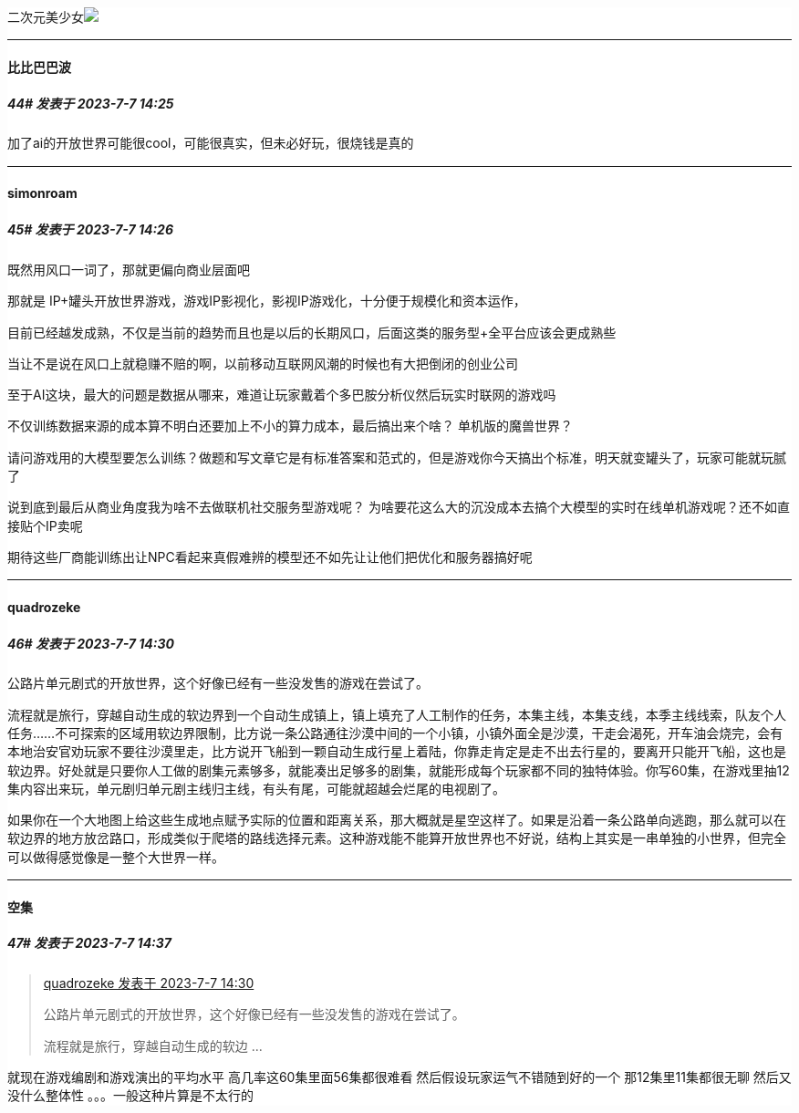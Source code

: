 二次元美少女<img src="https://static.saraba1st.com/image/smiley/face2017/013.png" referrerpolicy="no-referrer">

*****

####  比比巴巴波  
##### 44#       发表于 2023-7-7 14:25

加了ai的开放世界可能很cool，可能很真实，但未必好玩，很烧钱是真的

*****

####  simonroam  
##### 45#       发表于 2023-7-7 14:26

既然用风口一词了，那就更偏向商业层面吧

那就是 IP+罐头开放世界游戏，游戏IP影视化，影视IP游戏化，十分便于规模化和资本运作，

目前已经越发成熟，不仅是当前的趋势而且也是以后的长期风口，后面这类的服务型+全平台应该会更成熟些

当让不是说在风口上就稳赚不赔的啊，以前移动互联网风潮的时候也有大把倒闭的创业公司

至于AI这块，最大的问题是数据从哪来，难道让玩家戴着个多巴胺分析仪然后玩实时联网的游戏吗

不仅训练数据来源的成本算不明白还要加上不小的算力成本，最后搞出来个啥？ 单机版的魔兽世界？

请问游戏用的大模型要怎么训练？做题和写文章它是有标准答案和范式的，但是游戏你今天搞出个标准，明天就变罐头了，玩家可能就玩腻了

说到底到最后从商业角度我为啥不去做联机社交服务型游戏呢？ 为啥要花这么大的沉没成本去搞个大模型的实时在线单机游戏呢？还不如直接贴个IP卖呢

期待这些厂商能训练出让NPC看起来真假难辨的模型还不如先让让他们把优化和服务器搞好呢

*****

####  quadrozeke  
##### 46#       发表于 2023-7-7 14:30

公路片单元剧式的开放世界，这个好像已经有一些没发售的游戏在尝试了。

流程就是旅行，穿越自动生成的软边界到一个自动生成镇上，镇上填充了人工制作的任务，本集主线，本集支线，本季主线线索，队友个人任务……不可探索的区域用软边界限制，比方说一条公路通往沙漠中间的一个小镇，小镇外面全是沙漠，干走会渴死，开车油会烧完，会有本地治安官劝玩家不要往沙漠里走，比方说开飞船到一颗自动生成行星上着陆，你靠走肯定是走不出去行星的，要离开只能开飞船，这也是软边界。好处就是只要你人工做的剧集元素够多，就能凑出足够多的剧集，就能形成每个玩家都不同的独特体验。你写60集，在游戏里抽12集内容出来玩，单元剧归单元剧主线归主线，有头有尾，可能就超越会烂尾的电视剧了。

如果你在一个大地图上给这些生成地点赋予实际的位置和距离关系，那大概就是星空这样了。如果是沿着一条公路单向逃跑，那么就可以在软边界的地方放岔路口，形成类似于爬塔的路线选择元素。这种游戏能不能算开放世界也不好说，结构上其实是一串单独的小世界，但完全可以做得感觉像是一整个大世界一样。

*****

####  空集  
##### 47#       发表于 2023-7-7 14:37

<blockquote><a href="httphttps://bbs.saraba1st.com/2b/forum.php?mod=redirect&amp;goto=findpost&amp;pid=61585493&amp;ptid=2143383" target="_blank">quadrozeke 发表于 2023-7-7 14:30</a>

公路片单元剧式的开放世界，这个好像已经有一些没发售的游戏在尝试了。

流程就是旅行，穿越自动生成的软边 ...</blockquote>
就现在游戏编剧和游戏演出的平均水平 高几率这60集里面56集都很难看 然后假设玩家运气不错随到好的一个 那12集里11集都很无聊 然后又没什么整体性 。。。一般这种片算是不太行的
